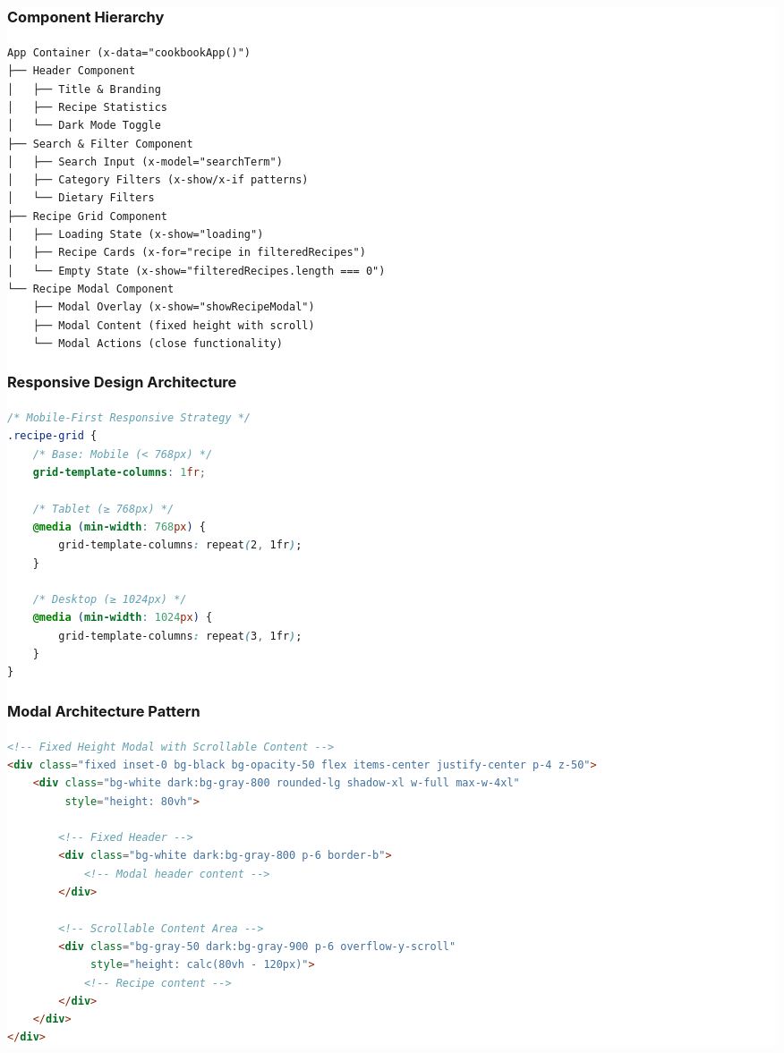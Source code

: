 ### Component Hierarchy
```
App Container (x-data="cookbookApp()")
├── Header Component
│   ├── Title & Branding
│   ├── Recipe Statistics
│   └── Dark Mode Toggle
├── Search & Filter Component
│   ├── Search Input (x-model="searchTerm")
│   ├── Category Filters (x-show/x-if patterns)
│   └── Dietary Filters
├── Recipe Grid Component
│   ├── Loading State (x-show="loading")
│   ├── Recipe Cards (x-for="recipe in filteredRecipes")
│   └── Empty State (x-show="filteredRecipes.length === 0")
└── Recipe Modal Component
    ├── Modal Overlay (x-show="showRecipeModal")
    ├── Modal Content (fixed height with scroll)
    └── Modal Actions (close functionality)
```

### Responsive Design Architecture
```css
/* Mobile-First Responsive Strategy */
.recipe-grid {
    /* Base: Mobile (< 768px) */
    grid-template-columns: 1fr;
    
    /* Tablet (≥ 768px) */
    @media (min-width: 768px) {
        grid-template-columns: repeat(2, 1fr);
    }
    
    /* Desktop (≥ 1024px) */
    @media (min-width: 1024px) {
        grid-template-columns: repeat(3, 1fr);
    }
}
```

### Modal Architecture Pattern
```html
<!-- Fixed Height Modal with Scrollable Content -->
<div class="fixed inset-0 bg-black bg-opacity-50 flex items-center justify-center p-4 z-50">
    <div class="bg-white dark:bg-gray-800 rounded-lg shadow-xl w-full max-w-4xl" 
         style="height: 80vh">
        
        <!-- Fixed Header -->
        <div class="bg-white dark:bg-gray-800 p-6 border-b">
            <!-- Modal header content -->
        </div>
        
        <!-- Scrollable Content Area -->
        <div class="bg-gray-50 dark:bg-gray-900 p-6 overflow-y-scroll" 
             style="height: calc(80vh - 120px)">
            <!-- Recipe content -->
        </div>
    </div>
</div>
```
